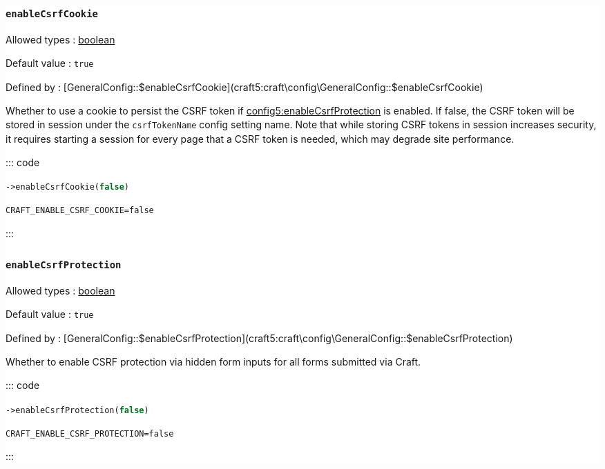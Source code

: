 

### `enableCsrfCookie`

<div class="compact">

Allowed types
:  [boolean](https://php.net/language.types.boolean)

Default value
:  `true`

Defined by
:  [GeneralConfig::$enableCsrfCookie](craft5:craft\config\GeneralConfig::$enableCsrfCookie)

</div>

Whether to use a cookie to persist the CSRF token if <config5:enableCsrfProtection> is enabled. If false, the CSRF token will be
stored in session under the `csrfTokenName` config setting name. Note that while storing CSRF tokens in session increases security,
it requires starting a session for every page that a CSRF token is needed, which may degrade site performance.

::: code
```php Static Config
->enableCsrfCookie(false)
```
```shell Environment Override
CRAFT_ENABLE_CSRF_COOKIE=false
```
:::



### `enableCsrfProtection`

<div class="compact">

Allowed types
:  [boolean](https://php.net/language.types.boolean)

Default value
:  `true`

Defined by
:  [GeneralConfig::$enableCsrfProtection](craft5:craft\config\GeneralConfig::$enableCsrfProtection)

</div>

Whether to enable CSRF protection via hidden form inputs for all forms submitted via Craft.

::: code
```php Static Config
->enableCsrfProtection(false)
```
```shell Environment Override
CRAFT_ENABLE_CSRF_PROTECTION=false
```
:::
